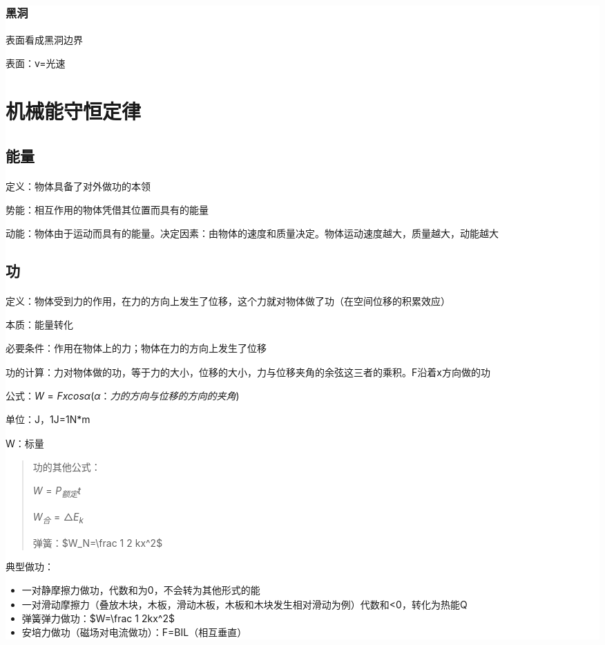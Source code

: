
### 黑洞

表面看成黑洞边界

表面：v=光速





# 机械能守恒定律

## 能量

定义：物体具备了对外做功的本领

势能：相互作用的物体凭借其位置而具有的能量

动能：物体由于运动而具有的能量。决定因素：由物体的速度和质量决定。物体运动速度越大，质量越大，动能越大



## 功

定义：物体受到力的作用，在力的方向上发生了位移，这个力就对物体做了功（在空间位移的积累效应）

本质：能量转化

必要条件：作用在物体上的力；物体在力的方向上发生了位移



功的计算：力对物体做的功，等于力的大小，位移的大小，力与位移夹角的余弦这三者的乘积。F沿着x方向做的功

公式：$W=Fxcosα(α：力的方向与位移的方向的夹角)$

单位：J，1J=1N*m

W：标量



> 功的其他公式：
>
> $W=P_{额定}t$
>
> $W_合=△E_k$
>
> 
>
> 弹簧：$W_N=\frac 1 2 kx^2$



典型做功：

* 一对静摩擦力做功，代数和为0，不会转为其他形式的能
* 一对滑动摩擦力（叠放木块，木板，滑动木板，木板和木块发生相对滑动为例）代数和<0，转化为热能Q
* 弹簧弹力做功：$W=\frac 1 2kx^2$
* 安培力做功（磁场对电流做功）：F=BIL（相互垂直）
